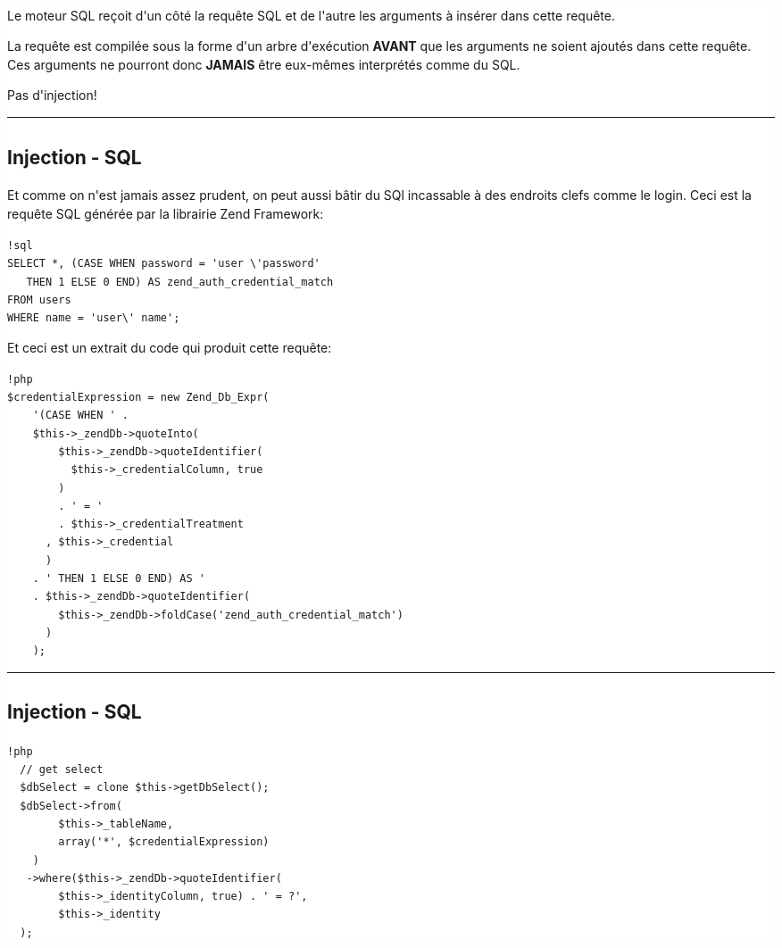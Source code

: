 Le moteur SQL reçoit d'un côté la requête SQL et de l'autre les arguments à insérer dans cette requête.

La requête est compilée sous la forme d'un arbre d'exécution **AVANT** que les arguments ne soient ajoutés dans cette requête.
Ces arguments ne pourront donc **JAMAIS** être eux-mêmes interprétés comme du SQL.

Pas d'injection!

--------------------------------------------------------------------------------

## Injection - SQL

Et comme on n'est jamais assez prudent, on peut aussi bâtir du SQl incassable à des endroits clefs comme le login. Ceci est la requête SQL générée par la librairie Zend Framework:

    !sql
    SELECT *, (CASE WHEN password = 'user \'password'
       THEN 1 ELSE 0 END) AS zend_auth_credential_match
    FROM users
    WHERE name = 'user\' name';

Et ceci est un extrait du code qui produit cette requête:

    !php
    $credentialExpression = new Zend_Db_Expr(
        '(CASE WHEN ' .
        $this->_zendDb->quoteInto(
            $this->_zendDb->quoteIdentifier(
              $this->_credentialColumn, true
            )
            . ' = ' 
            . $this->_credentialTreatment
          , $this->_credential
          )
        . ' THEN 1 ELSE 0 END) AS '
        . $this->_zendDb->quoteIdentifier(
            $this->_zendDb->foldCase('zend_auth_credential_match')
          )
        );

--------------------------------------------------------------------------------

## Injection - SQL

    !php
      // get select
      $dbSelect = clone $this->getDbSelect();
      $dbSelect->from(
            $this->_tableName, 
            array('*', $credentialExpression)
        )
       ->where($this->_zendDb->quoteIdentifier(
            $this->_identityColumn, true) . ' = ?',
            $this->_identity
      );

